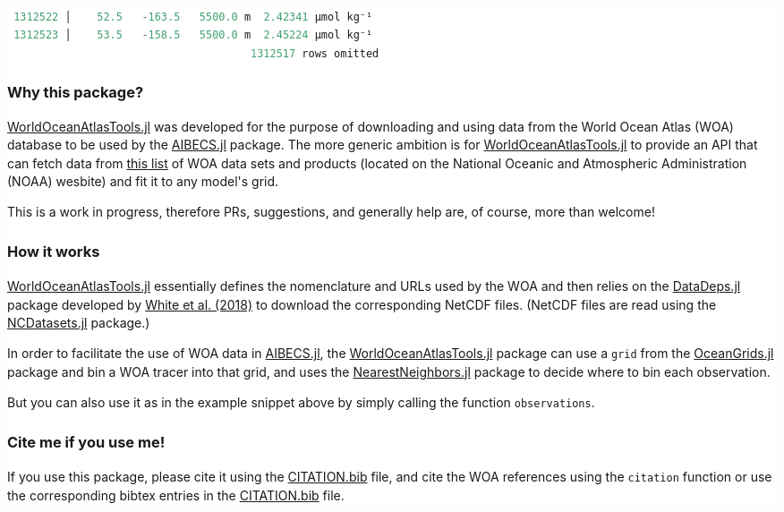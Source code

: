 ```julia
 1312522 │    52.5   -163.5   5500.0 m  2.42341 μmol kg⁻¹
 1312523 │    53.5   -158.5   5500.0 m  2.45224 μmol kg⁻¹
                                      1312517 rows omitted
```


### Why this package?

[WorldOceanAtlasTools.jl](https://github.com/briochemc/WorldOceanAtlasTools.jl) was developed for the purpose of downloading and using data from the World Ocean Atlas (WOA) database to be used by the [AIBECS.jl](https://github.com/briochemc/AIBECS.jl) package.
The more generic ambition is for [WorldOceanAtlasTools.jl](https://github.com/briochemc/WorldOceanAtlasTools.jl) to provide an API that can fetch data from [this list](https://www.nodc.noaa.gov/OC5/indprod.html) of WOA data sets and products (located on the National Oceanic and Atmospheric Administration (NOAA) wesbite) and fit it to any model's grid.

This is a work in progress, therefore PRs, suggestions, and generally help are, of course, more than welcome!

### How it works

[WorldOceanAtlasTools.jl](https://github.com/briochemc/WorldOceanAtlasTools.jl) essentially defines the nomenclature and URLs used by the WOA and then relies on the [DataDeps.jl](https://github.com/oxinabox/DataDeps.jl) package developed by [White et al. (2018)](https://arxiv.org/abs/1808.01091) to download the corresponding NetCDF files.
(NetCDF files are read using the [NCDatasets.jl](https://github.com/Alexander-Barth/NCDatasets.jl) package.)

In order to facilitate the use of WOA data in [AIBECS.jl](https://github.com/briochemc/AIBECS.jl), the [WorldOceanAtlasTools.jl](https://github.com/briochemc/WorldOceanAtlasTools.jl) package can use a `grid` from the [OceanGrids.jl](https://github.com/briochemc/OceanGrids.jl) package and bin a WOA tracer into that grid, and uses the [NearestNeighbors.jl](https://github.com/KristofferC/NearestNeighbors.jl) package to decide where to bin each observation.

But you can also use it as in the example snippet above by simply calling the function `observations`.

### Cite me if you use me!

If you use this package, please cite it using the [CITATION.bib](./CITATION.bib) file, and cite the WOA references using the `citation` function or use the corresponding bibtex entries in the [CITATION.bib](./CITATION.bib) file. 
